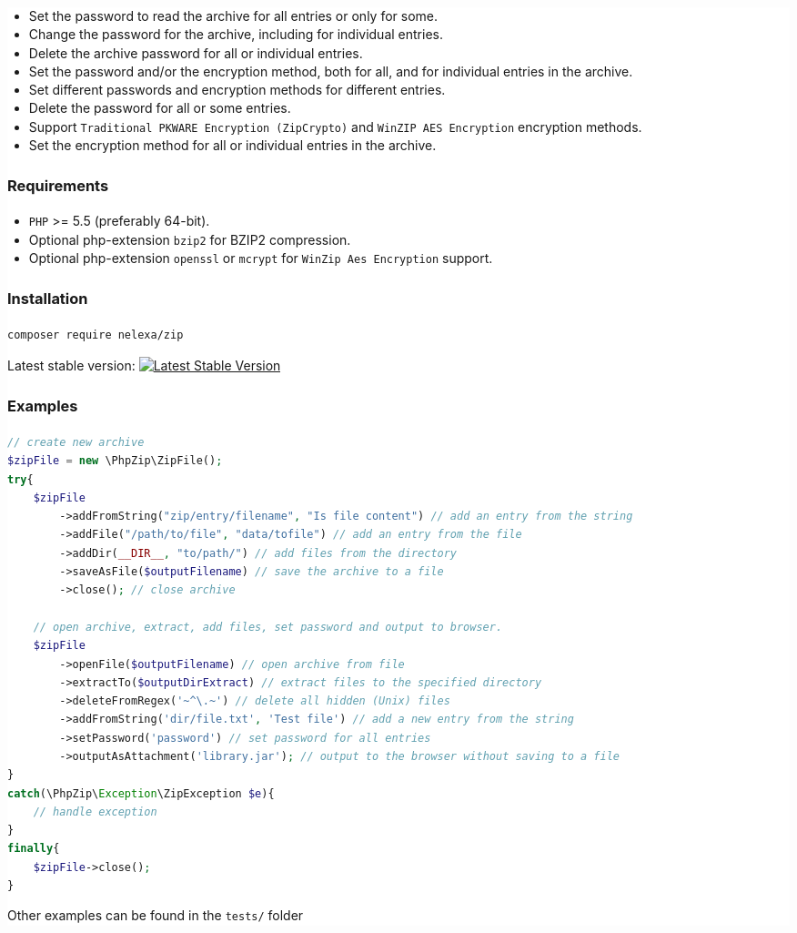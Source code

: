   + Set the password to read the archive for all entries or only for some.
  + Change the password for the archive, including for individual entries.
  + Delete the archive password for all or individual entries.
  + Set the password and/or the encryption method, both for all, and for individual entries in the archive.
  + Set different passwords and encryption methods for different entries.
  + Delete the password for all or some entries.
  + Support `Traditional PKWARE Encryption (ZipCrypto)` and `WinZIP AES Encryption` encryption methods.
  + Set the encryption method for all or individual entries in the archive.

### <a name="Requirements"></a> Requirements
- `PHP` >= 5.5 (preferably 64-bit).
- Optional php-extension `bzip2` for BZIP2 compression.
- Optional php-extension `openssl` or `mcrypt` for `WinZip Aes Encryption` support.

### <a name="Installation"></a> Installation
`composer require nelexa/zip`

Latest stable version: [![Latest Stable Version](https://poser.pugx.org/nelexa/zip/v/stable)](https://packagist.org/packages/nelexa/zip)

### <a name="Examples"></a> Examples
```php
// create new archive
$zipFile = new \PhpZip\ZipFile();
try{
    $zipFile
        ->addFromString("zip/entry/filename", "Is file content") // add an entry from the string
        ->addFile("/path/to/file", "data/tofile") // add an entry from the file
        ->addDir(__DIR__, "to/path/") // add files from the directory
        ->saveAsFile($outputFilename) // save the archive to a file
        ->close(); // close archive
            
    // open archive, extract, add files, set password and output to browser.
    $zipFile
        ->openFile($outputFilename) // open archive from file
        ->extractTo($outputDirExtract) // extract files to the specified directory
        ->deleteFromRegex('~^\.~') // delete all hidden (Unix) files
        ->addFromString('dir/file.txt', 'Test file') // add a new entry from the string
        ->setPassword('password') // set password for all entries
        ->outputAsAttachment('library.jar'); // output to the browser without saving to a file
}
catch(\PhpZip\Exception\ZipException $e){
    // handle exception
}
finally{
    $zipFile->close();
}
```
Other examples can be found in the `tests/` folder
